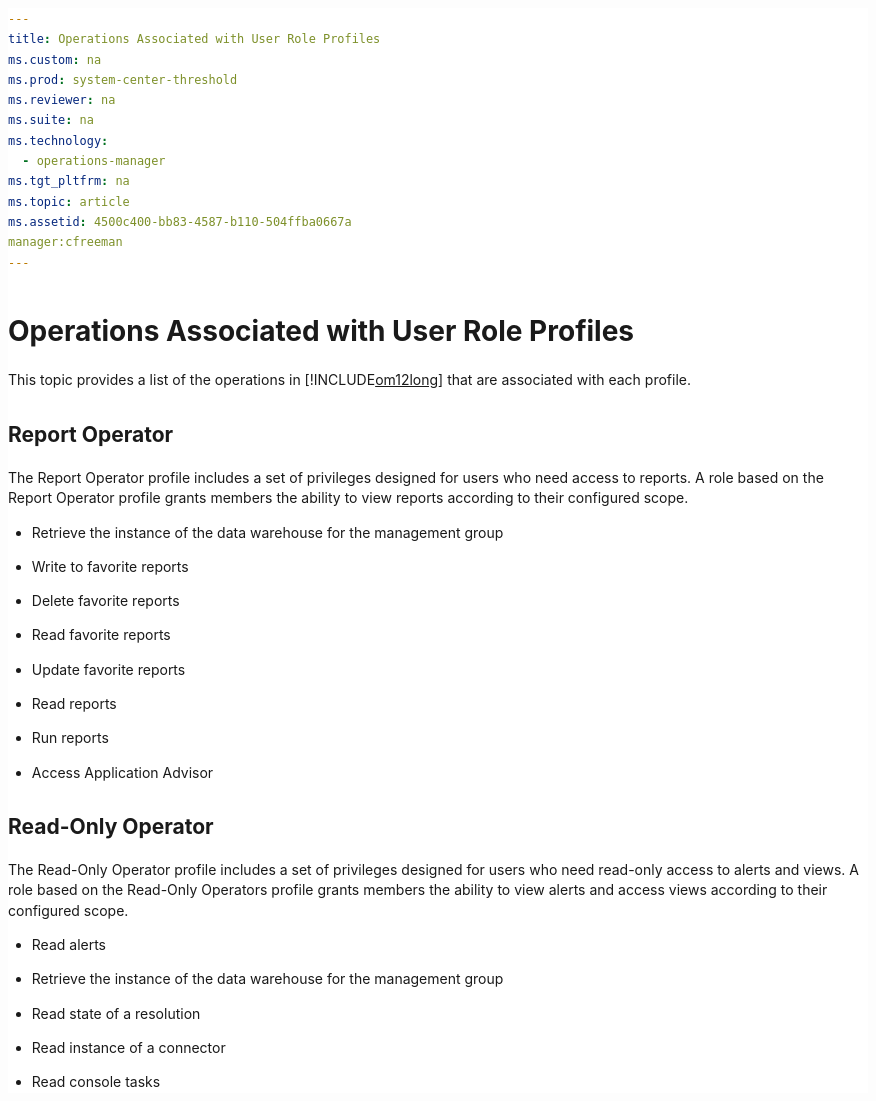 ```yaml
---
title: Operations Associated with User Role Profiles
ms.custom: na
ms.prod: system-center-threshold
ms.reviewer: na
ms.suite: na
ms.technology: 
  - operations-manager
ms.tgt_pltfrm: na
ms.topic: article
ms.assetid: 4500c400-bb83-4587-b110-504ffba0667a
manager:cfreeman
---
```

# Operations Associated with User Role Profiles
This topic provides a list of the operations in [!INCLUDE[om12long](../../om/manage/includes/om12long_md.md)] that are associated with each profile.  
  
## Report Operator  
The Report Operator profile includes a set of privileges designed for users who need access to reports. A role based on the Report Operator profile grants members the ability to view reports according to their configured scope.  
  
-   Retrieve the instance of the data warehouse for the management group  
  
-   Write to favorite reports  
  
-   Delete favorite reports  
  
-   Read favorite reports  
  
-   Update favorite reports  
  
-   Read reports  
  
-   Run reports  
  
-   Access Application Advisor  
  
## Read\-Only Operator  
The Read\-Only Operator profile includes a set of privileges designed for users who need read\-only access to alerts and views. A role based on the Read\-Only Operators profile grants members the ability to view alerts and access views according to their configured scope.  
  
-   Read alerts  
  
-   Retrieve the instance of the data warehouse for the management group  
  
-   Read state of a resolution  
  
-   Read instance of a connector  
  
-   Read console tasks  
  